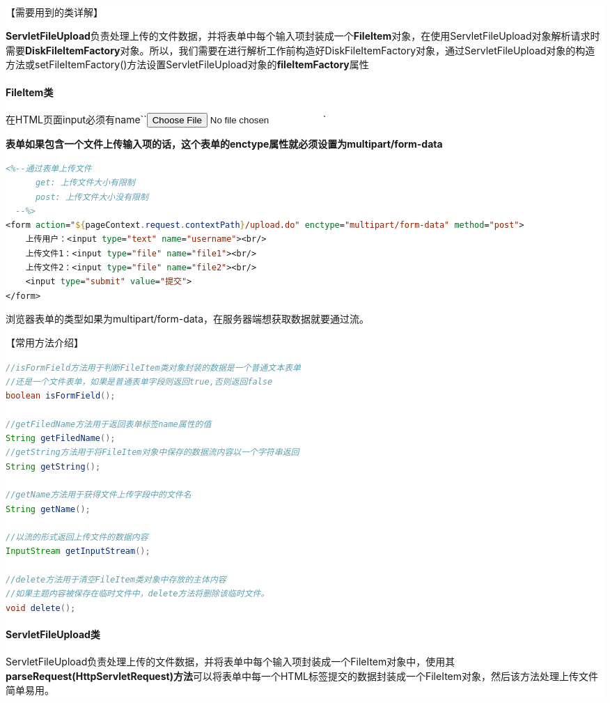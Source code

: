 【需要用到的类详解】

**ServletFileUpload**负责处理上传的文件数据，并将表单中每个输入项封装成一个**FileItem**对象，在使用ServletFileUpload对象解析请求时需要**DiskFileItemFactory**对象。所以，我们需要在进行解析工作前构造好DiskFileItemFactory对象，通过ServletFileUpload对象的构造方法或setFileItemFactory()方法设置ServletFileUpload对象的**fileItemFactory**属性

#### FileItem类

在HTML页面input必须有name``<input type="file" name="filename">`

**表单如果包含一个文件上传输入项的话，这个表单的enctype属性就必须设置为multipart/form-data**

```jsp
<%--通过表单上传文件
      get: 上传文件大小有限制
      post: 上传文件大小没有限制
  --%>
<form action="${pageContext.request.contextPath}/upload.do" enctype="multipart/form-data" method="post">
    上传用户：<input type="text" name="username"><br/>
    上传文件1：<input type="file" name="file1"><br/>
    上传文件2：<input type="file" name="file2"><br/>
    <input type="submit" value="提交">
</form>
```

浏览器表单的类型如果为multipart/form-data，在服务器端想获取数据就要通过流。

【常用方法介绍】

```java
//isFormField方法用于判断FileItem类对象封装的数据是一个普通文本表单
//还是一个文件表单，如果是普通表单字段则返回true,否则返回false
boolean isFormField();

//getFiledName方法用于返回表单标签name属性的值
String getFiledName();
//getString方法用于将FileItem对象中保存的数据流内容以一个字符串返回
String getString();

//getName方法用于获得文件上传字段中的文件名
String getName();

//以流的形式返回上传文件的数据内容
InputStream getInputStream();

//delete方法用于清空FileItem类对象中存放的主体内容
//如果主题内容被保存在临时文件中，delete方法将删除该临时文件。
void delete();
```

#### ServletFileUpload类

ServletFileUpload负责处理上传的文件数据，并将表单中每个输入项封装成一个FileItem对象中，使用其**parseRequest(HttpServletRequest)方法**可以将表单中每一个HTML标签提交的数据封装成一个FileItem对象，然后该方法处理上传文件简单易用。
